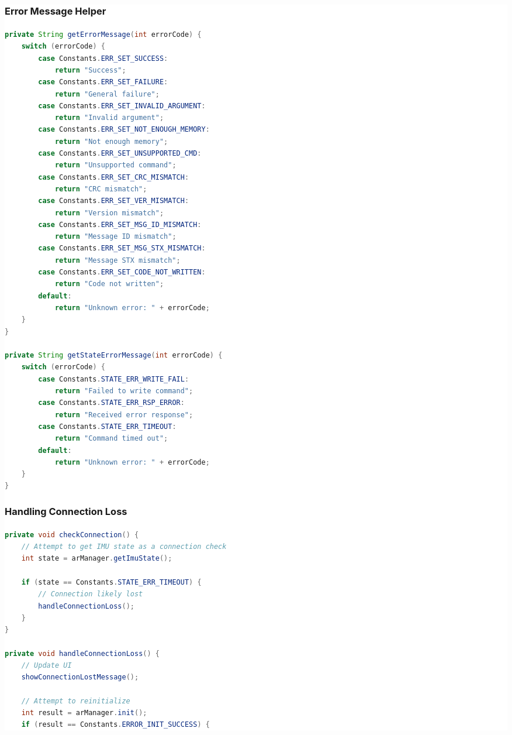 ### Error Message Helper

```java
private String getErrorMessage(int errorCode) {
    switch (errorCode) {
        case Constants.ERR_SET_SUCCESS:
            return "Success";
        case Constants.ERR_SET_FAILURE:
            return "General failure";
        case Constants.ERR_SET_INVALID_ARGUMENT:
            return "Invalid argument";
        case Constants.ERR_SET_NOT_ENOUGH_MEMORY:
            return "Not enough memory";
        case Constants.ERR_SET_UNSUPPORTED_CMD:
            return "Unsupported command";
        case Constants.ERR_SET_CRC_MISMATCH:
            return "CRC mismatch";
        case Constants.ERR_SET_VER_MISMATCH:
            return "Version mismatch";
        case Constants.ERR_SET_MSG_ID_MISMATCH:
            return "Message ID mismatch";
        case Constants.ERR_SET_MSG_STX_MISMATCH:
            return "Message STX mismatch";
        case Constants.ERR_SET_CODE_NOT_WRITTEN:
            return "Code not written";
        default:
            return "Unknown error: " + errorCode;
    }
}

private String getStateErrorMessage(int errorCode) {
    switch (errorCode) {
        case Constants.STATE_ERR_WRITE_FAIL:
            return "Failed to write command";
        case Constants.STATE_ERR_RSP_ERROR:
            return "Received error response";
        case Constants.STATE_ERR_TIMEOUT:
            return "Command timed out";
        default:
            return "Unknown error: " + errorCode;
    }
}
```

### Handling Connection Loss

```java
private void checkConnection() {
    // Attempt to get IMU state as a connection check
    int state = arManager.getImuState();
    
    if (state == Constants.STATE_ERR_TIMEOUT) {
        // Connection likely lost
        handleConnectionLoss();
    }
}

private void handleConnectionLoss() {
    // Update UI
    showConnectionLostMessage();
    
    // Attempt to reinitialize
    int result = arManager.init();
    if (result == Constants.ERROR_INIT_SUCCESS) {
```